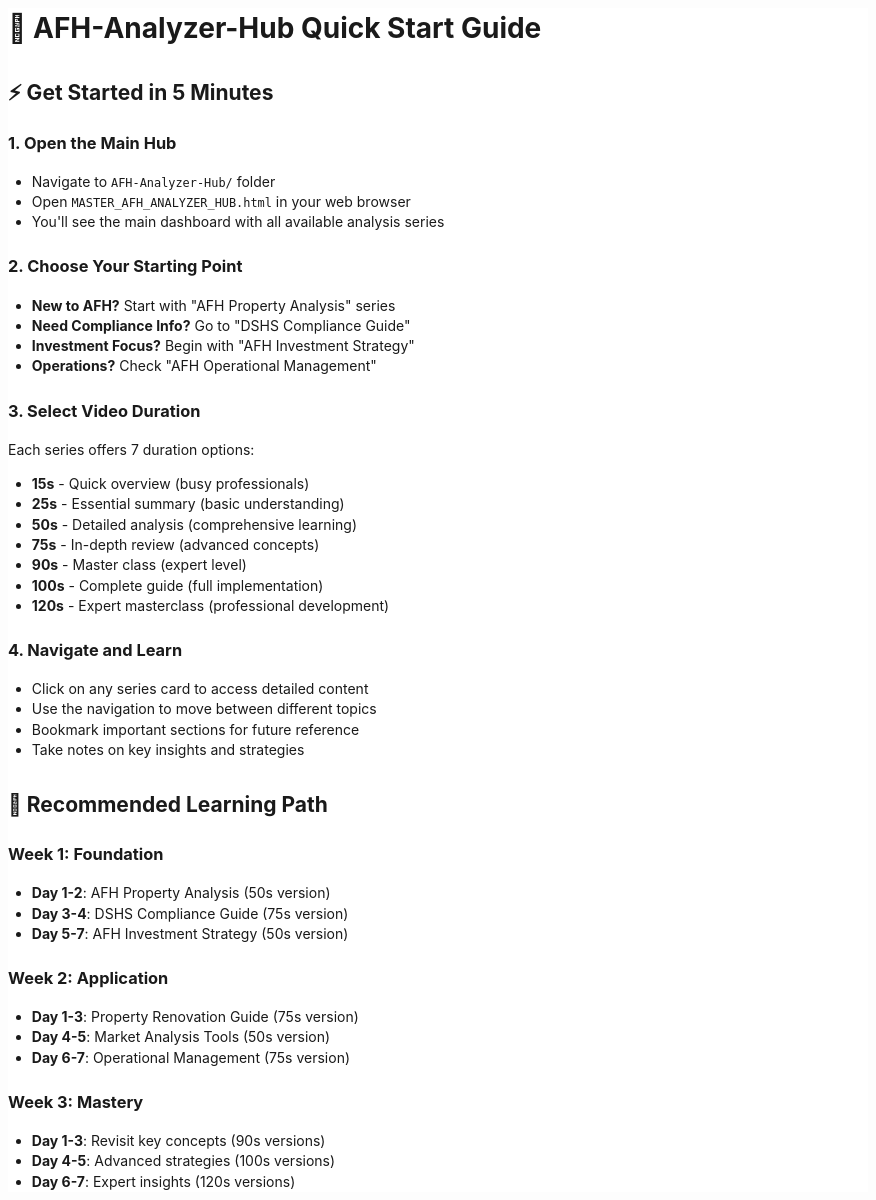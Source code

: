 # 🚀 AFH-Analyzer-Hub Quick Start Guide

## ⚡ Get Started in 5 Minutes

### 1. **Open the Main Hub**
- Navigate to `AFH-Analyzer-Hub/` folder
- Open `MASTER_AFH_ANALYZER_HUB.html` in your web browser
- You'll see the main dashboard with all available analysis series

### 2. **Choose Your Starting Point**
- **New to AFH?** Start with "AFH Property Analysis" series
- **Need Compliance Info?** Go to "DSHS Compliance Guide"
- **Investment Focus?** Begin with "AFH Investment Strategy"
- **Operations?** Check "AFH Operational Management"

### 3. **Select Video Duration**
Each series offers 7 duration options:
- **15s** - Quick overview (busy professionals)
- **25s** - Essential summary (basic understanding)
- **50s** - Detailed analysis (comprehensive learning)
- **75s** - In-depth review (advanced concepts)
- **90s** - Master class (expert level)
- **100s** - Complete guide (full implementation)
- **120s** - Expert masterclass (professional development)

### 4. **Navigate and Learn**
- Click on any series card to access detailed content
- Use the navigation to move between different topics
- Bookmark important sections for future reference
- Take notes on key insights and strategies

## 🎯 **Recommended Learning Path**

### **Week 1: Foundation**
- **Day 1-2**: AFH Property Analysis (50s version)
- **Day 3-4**: DSHS Compliance Guide (75s version)
- **Day 5-7**: AFH Investment Strategy (50s version)

### **Week 2: Application**
- **Day 1-3**: Property Renovation Guide (75s version)
- **Day 4-5**: Market Analysis Tools (50s version)
- **Day 6-7**: Operational Management (75s version)

### **Week 3: Mastery**
- **Day 1-3**: Revisit key concepts (90s versions)
- **Day 4-5**: Advanced strategies (100s versions)
- **Day 6-7**: Expert insights (120s versions)
